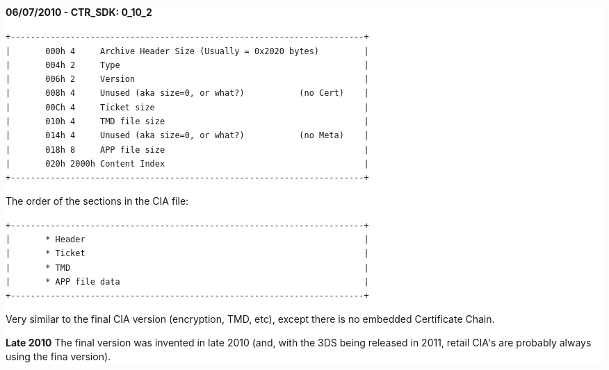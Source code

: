 **06/07/2010 - CTR_SDK: 0_10_2**

```
+-----------------------------------------------------------------------+
|       000h 4     Archive Header Size (Usually = 0x2020 bytes)         |
|       004h 2     Type                                                 |
|       006h 2     Version                                              |
|       008h 4     Unused (aka size=0, or what?)           (no Cert)    |
|       00Ch 4     Ticket size                                          |
|       010h 4     TMD file size                                        |
|       014h 4     Unused (aka size=0, or what?)           (no Meta)    |
|       018h 8     APP file size                                        |
|       020h 2000h Content Index                                        |
+-----------------------------------------------------------------------+
```

The order of the sections in the CIA file:

```
+-----------------------------------------------------------------------+
|       * Header                                                        |
|       * Ticket                                                        |
|       * TMD                                                           |
|       * APP file data                                                 |
+-----------------------------------------------------------------------+
```

Very similar to the final CIA version (encryption, TMD, etc), except
there is no embedded Certificate Chain.

**Late 2010**
The final version was invented in late 2010 (and, with the 3DS being
released in 2011, retail CIA\'s are probably always using the fina
version).



